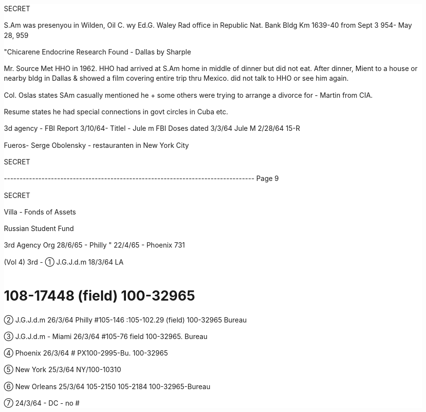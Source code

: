 SECRET

S.Am was presenyou in Wilden, Oil C. wy Ed.G. Waley
Rad office in Republic Nat. Bank Bldg Km
1639-40 from Sept 3 954- May 28, 959

"Chicarene Endocrine Research Found - Dallas by Sharple

Mr. Source
Met HHO in 1962. HHO had arrived at S.Am home in middle of dinner but did not eat. After dinner, Mient to a house or nearby bldg in Dallas & showed a film covering entire trip thru Mexico. did not talk to HHO or see him again.

Col. Oslas states SAm casually mentioned he + some others were trying to arrange a divorce for - Martin from CIA.

Resume states he had special connections in govt circles in Cuba etc.

3d agency - FBI Report 3/10/64- Titlel - Jule m
FBI Doses dated 3/3/64 Jule M
2/28/64 15-R

Fueros- Serge Obolensky - restauranten in New York City

SECRET


-------------------------------------------------------------------------------- Page 9

SECRET

Villa - Fonds of
Assets

Russian Student Fund

3rd Agency Org 28/6/65 - Philly
" 22/4/65 - Phoenix 731

(Vol 4) 3rd - ① J.G.J.d.m 18/3/64 LA
# 108-17448 (field) 100-32965

② J.G.J.d.m 26/3/64 Philly
#105-146 :105-102.29 (field) 100-32965 Bureau

③ J.G.J.d.m - Miami
26/3/64 #105-76 field
100-32965. Bureau

④ Phoenix 26/3/64 # PX100-2995-Bu.
100-32965

⑤ New York 25/3/64 NY/100-10310

⑥ New Orleans 25/3/64
105-2150 105-2184
100-32965-Bureau

⑦ 24/3/64 - DC - no #
